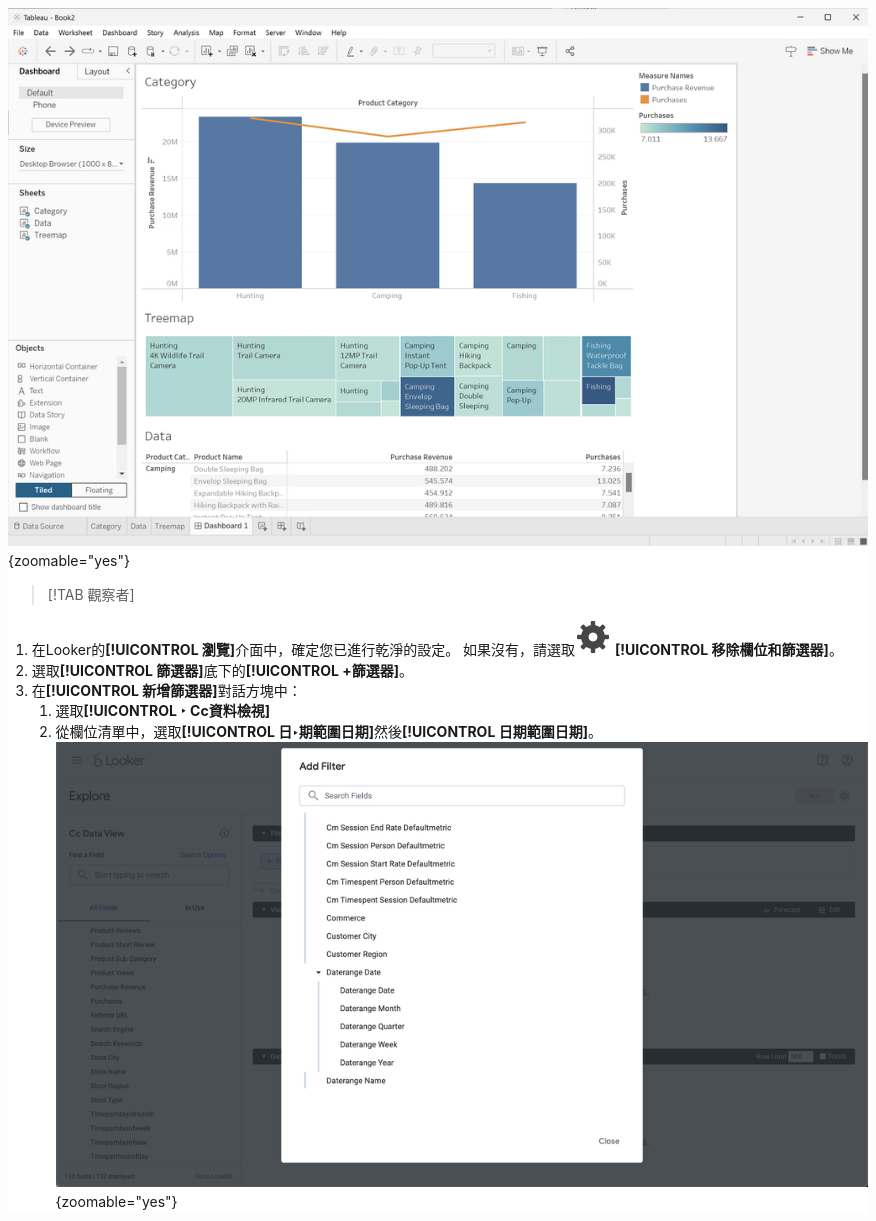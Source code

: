    ![Tableau案頭儀表板1](assets/uc6-tableau-final.png){zoomable="yes"}


>[!TAB 觀察者]

1. 在Looker的&#x200B;**[!UICONTROL 瀏覽]**&#x200B;介面中，確定您已進行乾淨的設定。 如果沒有，請選取![設定](/help/assets/icons/Setting.svg) **[!UICONTROL 移除欄位和篩選器]**。
1. 選取&#x200B;**[!UICONTROL 篩選器]**&#x200B;底下的&#x200B;**[!UICONTROL +篩選器]**。
1. 在&#x200B;**[!UICONTROL 新增篩選器]**&#x200B;對話方塊中：
   1. 選取&#x200B;**[!UICONTROL ‣ Cc資料檢視]**
   1. 從欄位清單中，選取&#x200B;**[!UICONTROL 日‣期範圍日期]**&#x200B;然後&#x200B;**[!UICONTROL 日期範圍日期]**。
      ![Looker篩選器](assets/uc2-looker-filter.png){zoomable="yes"}
